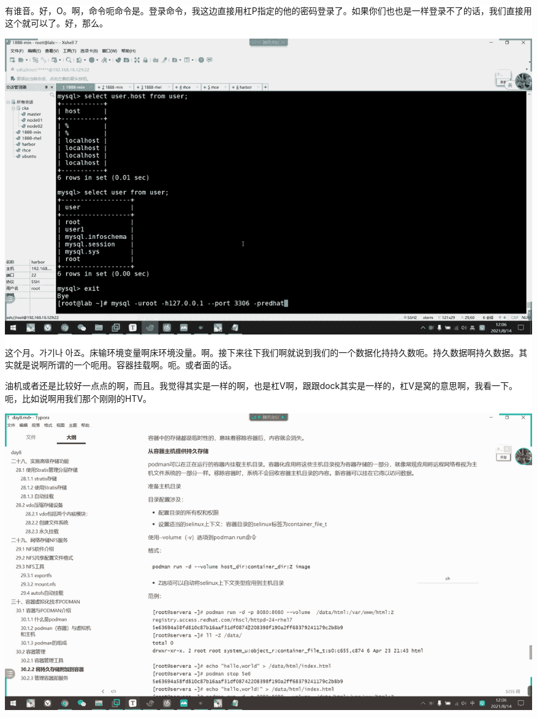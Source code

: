 有谁音。好，O。啊，命令呃命令是。登录命令，我这边直接用杠P指定的他的密码登录了。如果你们也也是一样登录不了的话，我们直接用这个就可以了。好，那么。



![](img/6c2de2868e2ef156a41c847b996f86e7_252.png)

这个月。가기나 아죠。床输环境变量啊床环境没量。啊。接下来往下我们啊就说到我们的一个数据化持持久数呃。持久数据啊持久数据。其实就是说啊所谓的一个呃用。容器挂载啊。呃。或者面的话。

油机或者还是比较好一点点的啊，而且。我觉得其实是一样的啊，也是杠V啊，跟跟dock其实是一样的，杠V是窝的意思啊，我看一下。呃，比如说啊用我们那个刚刚的HTV。



![](img/6c2de2868e2ef156a41c847b996f86e7_254.png)

